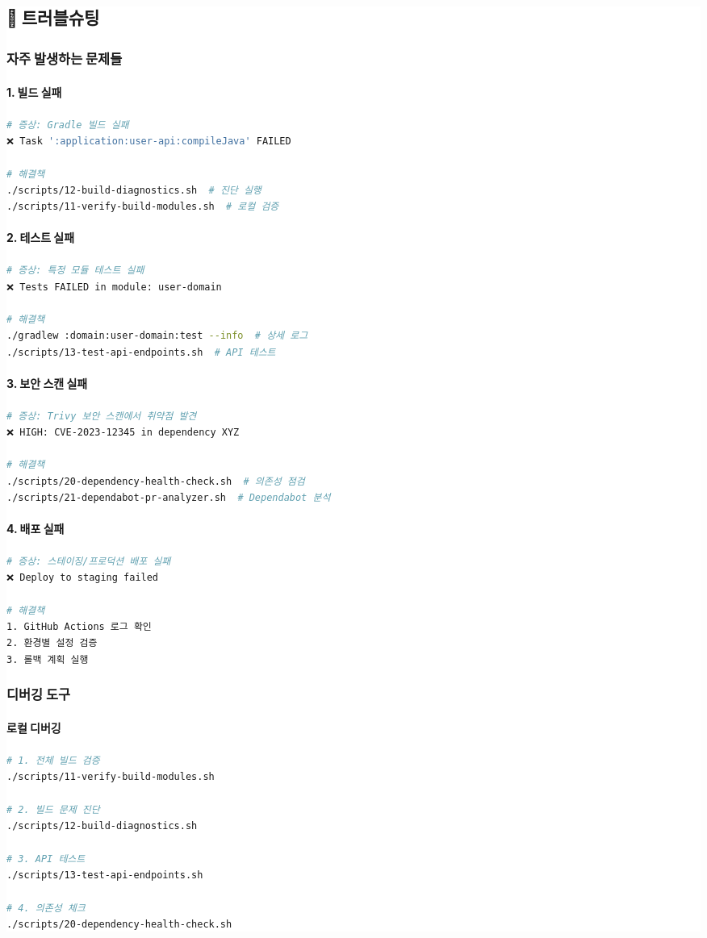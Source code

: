 
## 🚨 트러블슈팅

### 자주 발생하는 문제들

#### 1. 빌드 실패

```bash
# 증상: Gradle 빌드 실패
❌ Task ':application:user-api:compileJava' FAILED

# 해결책
./scripts/12-build-diagnostics.sh  # 진단 실행
./scripts/11-verify-build-modules.sh  # 로컬 검증
```

#### 2. 테스트 실패

```bash
# 증상: 특정 모듈 테스트 실패
❌ Tests FAILED in module: user-domain

# 해결책
./gradlew :domain:user-domain:test --info  # 상세 로그
./scripts/13-test-api-endpoints.sh  # API 테스트
```

#### 3. 보안 스캔 실패

```bash
# 증상: Trivy 보안 스캔에서 취약점 발견
❌ HIGH: CVE-2023-12345 in dependency XYZ

# 해결책
./scripts/20-dependency-health-check.sh  # 의존성 점검
./scripts/21-dependabot-pr-analyzer.sh  # Dependabot 분석
```

#### 4. 배포 실패

```bash
# 증상: 스테이징/프로덕션 배포 실패
❌ Deploy to staging failed

# 해결책
1. GitHub Actions 로그 확인
2. 환경별 설정 검증  
3. 롤백 계획 실행
```

### 디버깅 도구

#### 로컬 디버깅
```bash
# 1. 전체 빌드 검증
./scripts/11-verify-build-modules.sh

# 2. 빌드 문제 진단
./scripts/12-build-diagnostics.sh  

# 3. API 테스트
./scripts/13-test-api-endpoints.sh

# 4. 의존성 체크
./scripts/20-dependency-health-check.sh
```
